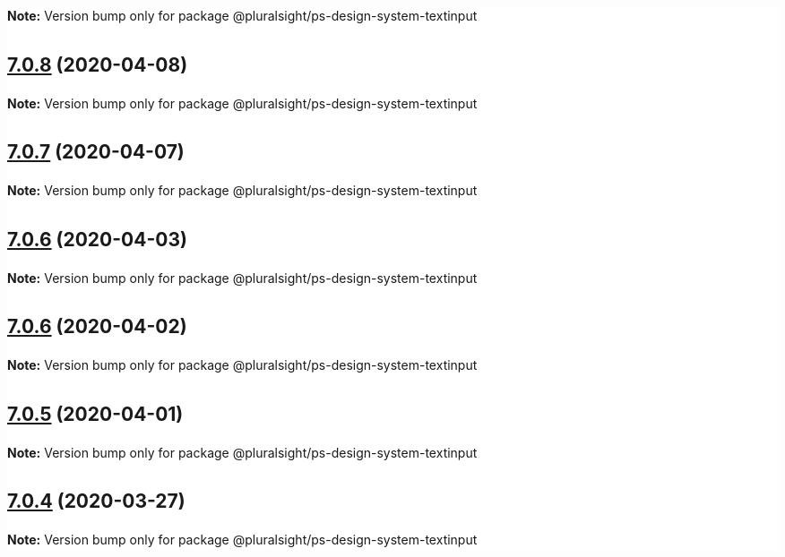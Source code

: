 **Note:** Version bump only for package @pluralsight/ps-design-system-textinput





## [7.0.8](https://github.com/pluralsight/design-system/compare/@pluralsight/ps-design-system-textinput@7.0.7...@pluralsight/ps-design-system-textinput@7.0.8) (2020-04-08)

**Note:** Version bump only for package @pluralsight/ps-design-system-textinput





## [7.0.7](https://github.com/pluralsight/design-system/compare/@pluralsight/ps-design-system-textinput@7.0.6...@pluralsight/ps-design-system-textinput@7.0.7) (2020-04-07)

**Note:** Version bump only for package @pluralsight/ps-design-system-textinput





## [7.0.6](https://github.com/pluralsight/design-system/compare/@pluralsight/ps-design-system-textinput@7.0.5...@pluralsight/ps-design-system-textinput@7.0.6) (2020-04-03)

**Note:** Version bump only for package @pluralsight/ps-design-system-textinput





## [7.0.6](https://github.com/pluralsight/design-system/compare/@pluralsight/ps-design-system-textinput@7.0.5...@pluralsight/ps-design-system-textinput@7.0.6) (2020-04-02)

**Note:** Version bump only for package @pluralsight/ps-design-system-textinput





## [7.0.5](https://github.com/pluralsight/design-system/compare/@pluralsight/ps-design-system-textinput@7.0.4...@pluralsight/ps-design-system-textinput@7.0.5) (2020-04-01)

**Note:** Version bump only for package @pluralsight/ps-design-system-textinput





## [7.0.4](https://github.com/pluralsight/design-system/compare/@pluralsight/ps-design-system-textinput@7.0.3...@pluralsight/ps-design-system-textinput@7.0.4) (2020-03-27)

**Note:** Version bump only for package @pluralsight/ps-design-system-textinput
